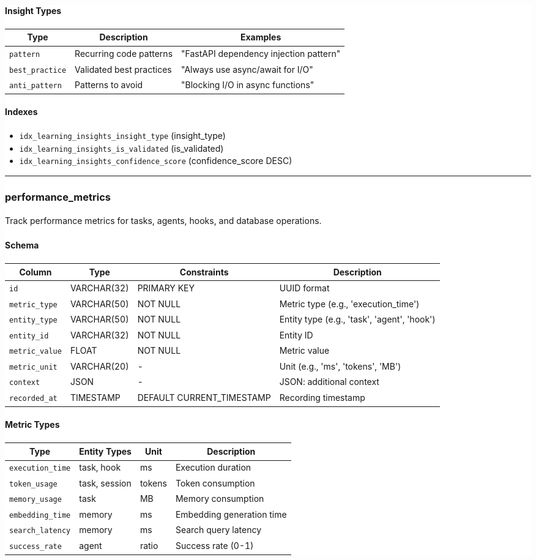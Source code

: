 #### Insight Types

| Type | Description | Examples |
|------|-------------|----------|
| `pattern` | Recurring code patterns | "FastAPI dependency injection pattern" |
| `best_practice` | Validated best practices | "Always use async/await for I/O" |
| `anti_pattern` | Patterns to avoid | "Blocking I/O in async functions" |

#### Indexes

- `idx_learning_insights_insight_type` (insight_type)
- `idx_learning_insights_is_validated` (is_validated)
- `idx_learning_insights_confidence_score` (confidence_score DESC)

---

### performance_metrics

Track performance metrics for tasks, agents, hooks, and database operations.

#### Schema

| Column | Type | Constraints | Description |
|--------|------|-------------|-------------|
| `id` | VARCHAR(32) | PRIMARY KEY | UUID format |
| `metric_type` | VARCHAR(50) | NOT NULL | Metric type (e.g., 'execution_time') |
| `entity_type` | VARCHAR(50) | NOT NULL | Entity type (e.g., 'task', 'agent', 'hook') |
| `entity_id` | VARCHAR(32) | NOT NULL | Entity ID |
| `metric_value` | FLOAT | NOT NULL | Metric value |
| `metric_unit` | VARCHAR(20) | - | Unit (e.g., 'ms', 'tokens', 'MB') |
| `context` | JSON | - | JSON: additional context |
| `recorded_at` | TIMESTAMP | DEFAULT CURRENT_TIMESTAMP | Recording timestamp |

#### Metric Types

| Type | Entity Types | Unit | Description |
|------|--------------|------|-------------|
| `execution_time` | task, hook | ms | Execution duration |
| `token_usage` | task, session | tokens | Token consumption |
| `memory_usage` | task | MB | Memory consumption |
| `embedding_time` | memory | ms | Embedding generation time |
| `search_latency` | memory | ms | Search query latency |
| `success_rate` | agent | ratio | Success rate (0-1) |
